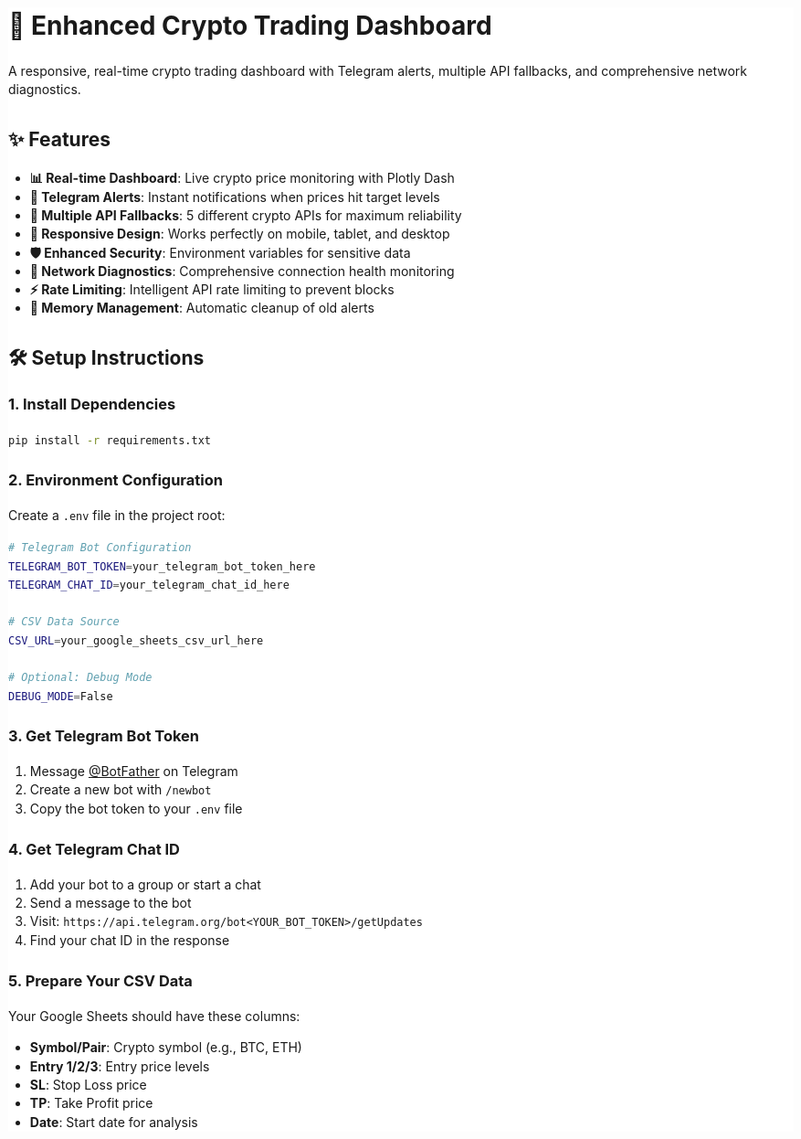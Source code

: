 # 🚀 Enhanced Crypto Trading Dashboard

A responsive, real-time crypto trading dashboard with Telegram alerts, multiple API fallbacks, and comprehensive network diagnostics.

## ✨ Features

- **📊 Real-time Dashboard**: Live crypto price monitoring with Plotly Dash
- **📱 Telegram Alerts**: Instant notifications when prices hit target levels
- **🔄 Multiple API Fallbacks**: 5 different crypto APIs for maximum reliability
- **📱 Responsive Design**: Works perfectly on mobile, tablet, and desktop
- **🛡️ Enhanced Security**: Environment variables for sensitive data
- **🔧 Network Diagnostics**: Comprehensive connection health monitoring
- **⚡ Rate Limiting**: Intelligent API rate limiting to prevent blocks
- **🧹 Memory Management**: Automatic cleanup of old alerts

## 🛠️ Setup Instructions

### 1. Install Dependencies
```bash
pip install -r requirements.txt
```

### 2. Environment Configuration
Create a `.env` file in the project root:
```bash
# Telegram Bot Configuration
TELEGRAM_BOT_TOKEN=your_telegram_bot_token_here
TELEGRAM_CHAT_ID=your_telegram_chat_id_here

# CSV Data Source
CSV_URL=your_google_sheets_csv_url_here

# Optional: Debug Mode
DEBUG_MODE=False
```

### 3. Get Telegram Bot Token
1. Message [@BotFather](https://t.me/botfather) on Telegram
2. Create a new bot with `/newbot`
3. Copy the bot token to your `.env` file

### 4. Get Telegram Chat ID
1. Add your bot to a group or start a chat
2. Send a message to the bot
3. Visit: `https://api.telegram.org/bot<YOUR_BOT_TOKEN>/getUpdates`
4. Find your chat ID in the response

### 5. Prepare Your CSV Data
Your Google Sheets should have these columns:
- **Symbol/Pair**: Crypto symbol (e.g., BTC, ETH)
- **Entry 1/2/3**: Entry price levels
- **SL**: Stop Loss price
- **TP**: Take Profit price
- **Date**: Start date for analysis
